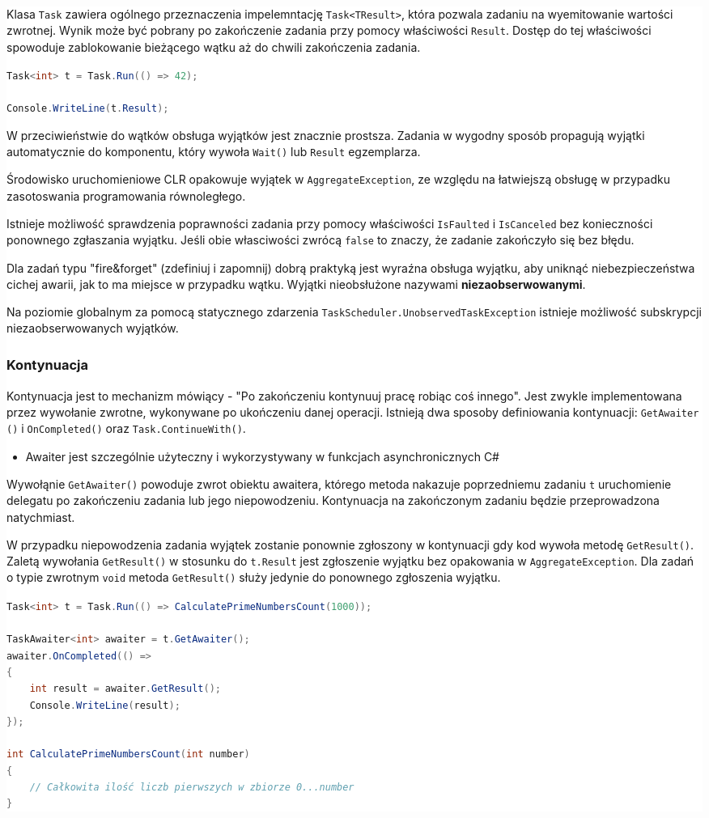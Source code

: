 Klasa `Task` zawiera ogólnego przeznaczenia impelemntację `Task<TResult>`, która pozwala zadaniu na wyemitowanie wartości zwrotnej. Wynik może być pobrany po zakończenie zadania przy pomocy właściwości `Result`. Dostęp do tej właściwości spowoduje zablokowanie bieżącego wątku aż do chwili zakończenia zadania.

```csharp
Task<int> t = Task.Run(() => 42);

Console.WriteLine(t.Result);
```

W przeciwieństwie do wątków obsługa wyjątków jest znacznie prostsza. Zadania w wygodny sposób propagują wyjątki automatycznie do komponentu, który wywoła `Wait()` lub `Result` egzemplarza.

Środowisko uruchomieniowe CLR opakowuje wyjątek w `AggregateException`, ze względu na łatwiejszą obsługę w przypadku zasotoswania programowania równoległego.

Istnieje możliwość sprawdzenia poprawności zadania przy pomocy właściwości `IsFaulted` i `IsCanceled` bez konieczności ponownego zgłaszania wyjątku. Jeśli obie własciwości zwrócą `false` to znaczy, że zadanie zakończyło się bez błędu.

Dla zadań typu "fire&forget" (zdefiniuj i zapomnij) dobrą praktyką jest wyraźna obsługa wyjątku, aby uniknąć niebezpieczeństwa cichej awarii, jak to ma miejsce w przypadku wątku. Wyjątki nieobsłużone nazywami **niezaobserwowanymi**.

Na poziomie globalnym za pomocą statycznego zdarzenia `TaskScheduler.UnobservedTaskException` istnieje możliwość subskrypcji niezaobserwowanych wyjątków.

### Kontynuacja

Kontynuacja jest to mechanizm mówiący - "Po zakończeniu kontynuuj pracę robiąc coś innego". Jest zwykle implementowana przez wywołanie zwrotne, wykonywane po ukończeniu danej operacji. Istnieją dwa sposoby definiowania kontynuacji: `GetAwaiter()` i `OnCompleted()` oraz `Task.ContinueWith()`.

- Awaiter jest szczególnie użyteczny i wykorzystywany w funkcjach asynchronicznych C#

Wywołąnie `GetAwaiter()` powoduje zwrot obiektu awaitera, którego metoda nakazuje poprzedniemu zadaniu `t` uruchomienie delegatu po zakończeniu zadania lub jego niepowodzeniu. Kontynuacja na zakończonym zadaniu będzie przeprowadzona natychmiast.

W przypadku niepowodzenia zadania wyjątek zostanie ponownie zgłoszony w kontynuacji gdy kod wywoła metodę `GetResult()`. Zaletą wywołania `GetResult()` w stosunku do `t.Result` jest zgłoszenie wyjątku bez opakowania w `AggregateException`. Dla zadań o typie zwrotnym `void` metoda `GetResult()` służy jedynie do ponownego zgłoszenia wyjątku.

```csharp
Task<int> t = Task.Run(() => CalculatePrimeNumbersCount(1000));

TaskAwaiter<int> awaiter = t.GetAwaiter();
awaiter.OnCompleted(() =>
{
    int result = awaiter.GetResult();
    Console.WriteLine(result);
});

int CalculatePrimeNumbersCount(int number)
{
    // Całkowita ilość liczb pierwszych w zbiorze 0...number
}
```
